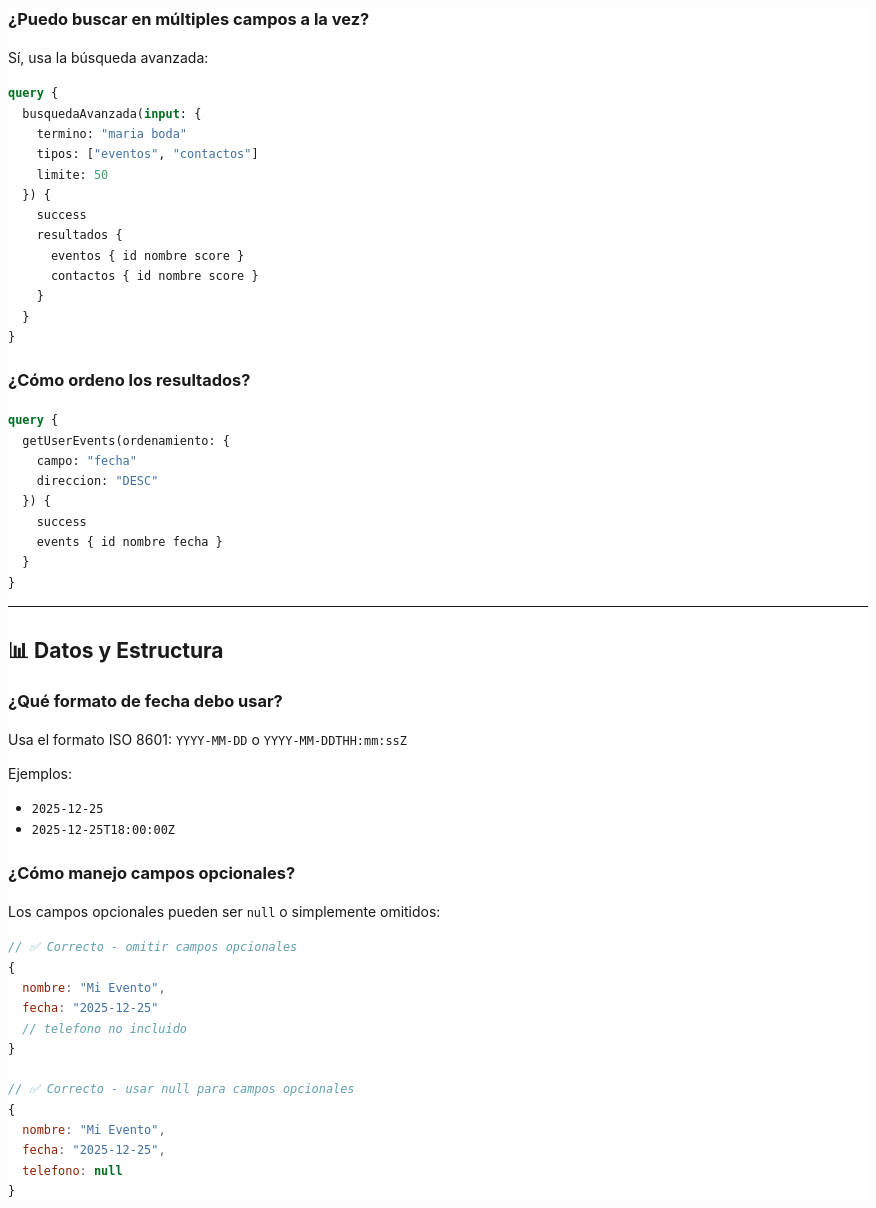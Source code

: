 ### **¿Puedo buscar en múltiples campos a la vez?**
Sí, usa la búsqueda avanzada:

```graphql
query {
  busquedaAvanzada(input: {
    termino: "maria boda"
    tipos: ["eventos", "contactos"]
    limite: 50
  }) {
    success
    resultados {
      eventos { id nombre score }
      contactos { id nombre score }
    }
  }
}
```

### **¿Cómo ordeno los resultados?**
```graphql
query {
  getUserEvents(ordenamiento: {
    campo: "fecha"
    direccion: "DESC"
  }) {
    success
    events { id nombre fecha }
  }
}
```

---

## 📊 **Datos y Estructura**

### **¿Qué formato de fecha debo usar?**
Usa el formato ISO 8601: `YYYY-MM-DD` o `YYYY-MM-DDTHH:mm:ssZ`

Ejemplos:
- `2025-12-25`
- `2025-12-25T18:00:00Z`

### **¿Cómo manejo campos opcionales?**
Los campos opcionales pueden ser `null` o simplemente omitidos:

```javascript
// ✅ Correcto - omitir campos opcionales
{
  nombre: "Mi Evento",
  fecha: "2025-12-25"
  // telefono no incluido
}

// ✅ Correcto - usar null para campos opcionales
{
  nombre: "Mi Evento",
  fecha: "2025-12-25",
  telefono: null
}
```
